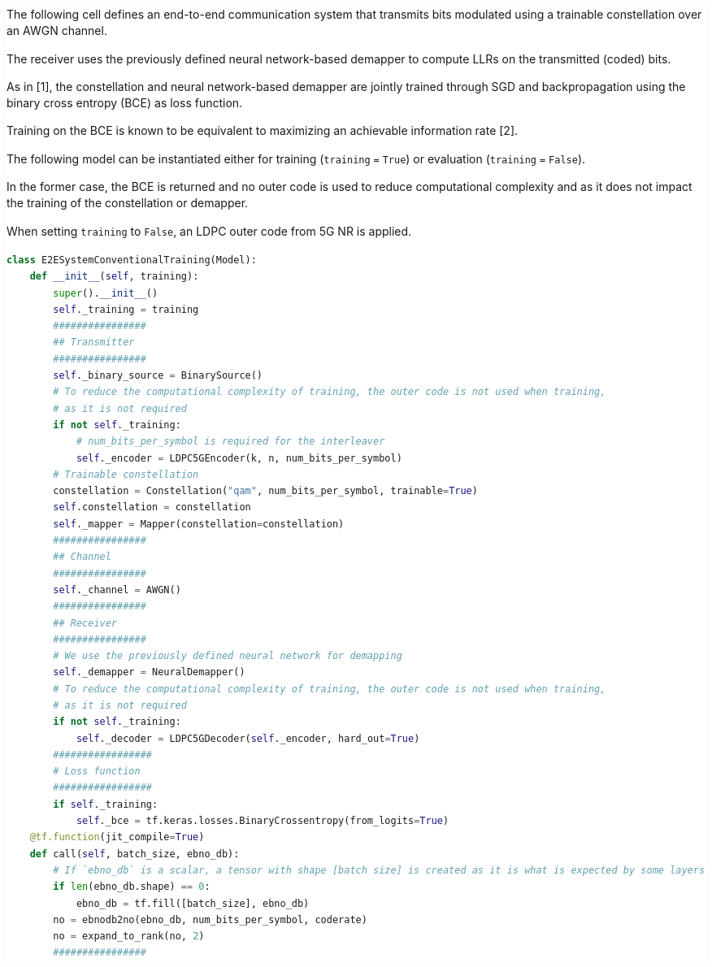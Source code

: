 The following cell defines an end-to-end communication system that transmits bits modulated using a trainable constellation over an AWGN channel.

The receiver uses the previously defined neural network-based demapper to compute LLRs on the transmitted (coded) bits.

As in [1], the constellation and neural network-based demapper are jointly trained through SGD and backpropagation using the binary cross entropy (BCE) as loss function.

Training on the BCE is known to be equivalent to maximizing an achievable information rate [2].

The following model can be instantiated either for training (`training` `=` `True`) or evaluation (`training` `=` `False`).

In the former case, the BCE is returned and no outer code is used to reduce computational complexity and as it does not impact the training of the constellation or demapper.

When setting `training` to `False`, an LDPC outer code from 5G NR is applied.


```python
class E2ESystemConventionalTraining(Model):
    def __init__(self, training):
        super().__init__()
        self._training = training
        ################
        ## Transmitter
        ################
        self._binary_source = BinarySource()
        # To reduce the computational complexity of training, the outer code is not used when training,
        # as it is not required
        if not self._training:
            # num_bits_per_symbol is required for the interleaver
            self._encoder = LDPC5GEncoder(k, n, num_bits_per_symbol)
        # Trainable constellation
        constellation = Constellation("qam", num_bits_per_symbol, trainable=True)
        self.constellation = constellation
        self._mapper = Mapper(constellation=constellation)
        ################
        ## Channel
        ################
        self._channel = AWGN()
        ################
        ## Receiver
        ################
        # We use the previously defined neural network for demapping
        self._demapper = NeuralDemapper()
        # To reduce the computational complexity of training, the outer code is not used when training,
        # as it is not required
        if not self._training:
            self._decoder = LDPC5GDecoder(self._encoder, hard_out=True)
        #################
        # Loss function
        #################
        if self._training:
            self._bce = tf.keras.losses.BinaryCrossentropy(from_logits=True)
    @tf.function(jit_compile=True)
    def call(self, batch_size, ebno_db):
        # If `ebno_db` is a scalar, a tensor with shape [batch size] is created as it is what is expected by some layers
        if len(ebno_db.shape) == 0:
            ebno_db = tf.fill([batch_size], ebno_db)
        no = ebnodb2no(ebno_db, num_bits_per_symbol, coderate)
        no = expand_to_rank(no, 2)
        ################
```
